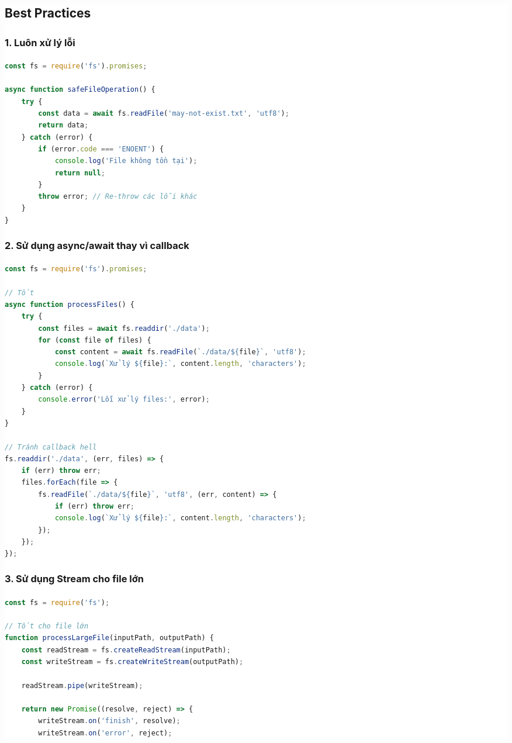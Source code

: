 ## Best Practices

### 1. Luôn xử lý lỗi
```javascript
const fs = require('fs').promises;

async function safeFileOperation() {
    try {
        const data = await fs.readFile('may-not-exist.txt', 'utf8');
        return data;
    } catch (error) {
        if (error.code === 'ENOENT') {
            console.log('File không tồn tại');
            return null;
        }
        throw error; // Re-throw các lỗi khác
    }
}
```

### 2. Sử dụng async/await thay vì callback
```javascript
const fs = require('fs').promises;

// Tốt
async function processFiles() {
    try {
        const files = await fs.readdir('./data');
        for (const file of files) {
            const content = await fs.readFile(`./data/${file}`, 'utf8');
            console.log(`Xử lý ${file}:`, content.length, 'characters');
        }
    } catch (error) {
        console.error('Lỗi xử lý files:', error);
    }
}

// Tránh callback hell
fs.readdir('./data', (err, files) => {
    if (err) throw err;
    files.forEach(file => {
        fs.readFile(`./data/${file}`, 'utf8', (err, content) => {
            if (err) throw err;
            console.log(`Xử lý ${file}:`, content.length, 'characters');
        });
    });
});
```

### 3. Sử dụng Stream cho file lớn
```javascript
const fs = require('fs');

// Tốt cho file lớn
function processLargeFile(inputPath, outputPath) {
    const readStream = fs.createReadStream(inputPath);
    const writeStream = fs.createWriteStream(outputPath);
    
    readStream.pipe(writeStream);
    
    return new Promise((resolve, reject) => {
        writeStream.on('finish', resolve);
        writeStream.on('error', reject);
```